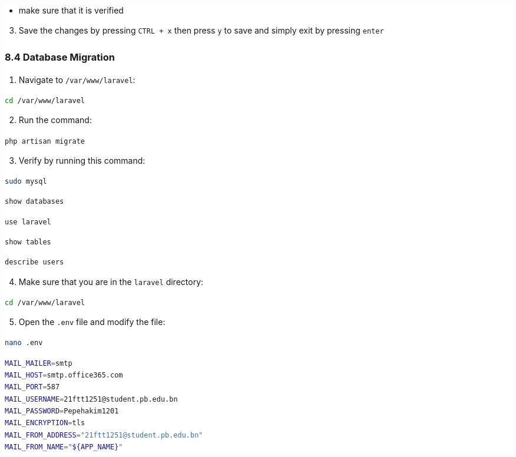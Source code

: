 - make sure that it is verified

3. Save the changes by pressing `CTRL + x` then press `y` to save and simply exit by pressing `enter`

### 8.4 Database Migration

1. Navigate to `/var/www/laravel`:

```sh
cd /var/www/laravel
```

2. Run the command:

```sh
php artisan migrate
```

3. Verify by running this command:

```sh
sudo mysql
```

```sh
show databases
```

```sh
use laravel
```

```sh
show tables
```

```sh
describe users
```

4. Make sure that you are in the `laravel` directory:

```sh
cd /var/www/laravel
```

5. Open the `.env` file and modify the file:

```sh
nano .env
```

```sh
MAIL_MAILER=smtp
MAIL_HOST=smtp.office365.com
MAIL_PORT=587
MAIL_USERNAME=21ftt1251@student.pb.edu.bn
MAIL_PASSWORD=Pepehakim1201
MAIL_ENCRYPTION=tls
MAIL_FROM_ADDRESS="21ftt1251@student.pb.edu.bn"
MAIL_FROM_NAME="${APP_NAME}"
```
